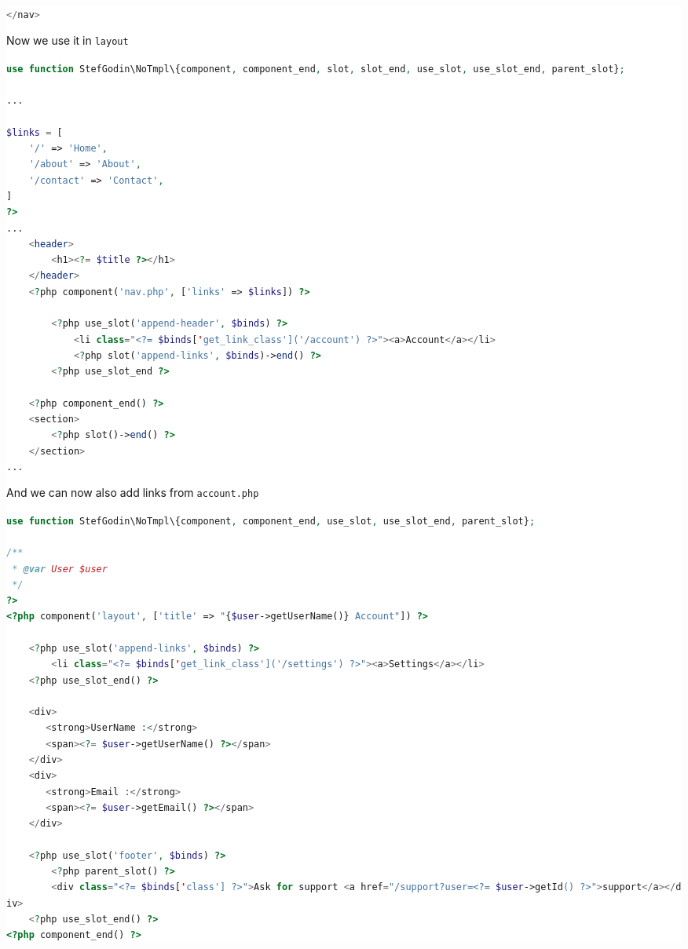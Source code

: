 ```php
</nav>
```

Now we use it in `layout` 
```php
use function StefGodin\NoTmpl\{component, component_end, slot, slot_end, use_slot, use_slot_end, parent_slot};

...

$links = [
    '/' => 'Home',
    '/about' => 'About',
    '/contact' => 'Contact',
]
?>
...
    <header>
        <h1><?= $title ?></h1>
    </header>
    <?php component('nav.php', ['links' => $links]) ?>
    
        <?php use_slot('append-header', $binds) ?>
            <li class="<?= $binds['get_link_class']('/account') ?>"><a>Account</a></li>
            <?php slot('append-links', $binds)->end() ?>
        <?php use_slot_end ?>
        
    <?php component_end() ?>
    <section>
        <?php slot()->end() ?>
    </section>
...
```

And we can now also add links from `account.php` 
```php
use function StefGodin\NoTmpl\{component, component_end, use_slot, use_slot_end, parent_slot};

/**
 * @var User $user 
 */
?>
<?php component('layout', ['title' => "{$user->getUserName()} Account"]) ?>
    
    <?php use_slot('append-links', $binds) ?>
        <li class="<?= $binds['get_link_class']('/settings') ?>"><a>Settings</a></li>
    <?php use_slot_end() ?>

    <div>
       <strong>UserName :</strong>
       <span><?= $user->getUserName() ?></span>
    </div>
    <div>
       <strong>Email :</strong>
       <span><?= $user->getEmail() ?></span>
    </div>
    
    <?php use_slot('footer', $binds) ?>
        <?php parent_slot() ?>
        <div class="<?= $binds['class'] ?>">Ask for support <a href="/support?user=<?= $user->getId() ?>">support</a></div>
    <?php use_slot_end() ?>
<?php component_end() ?>
```
